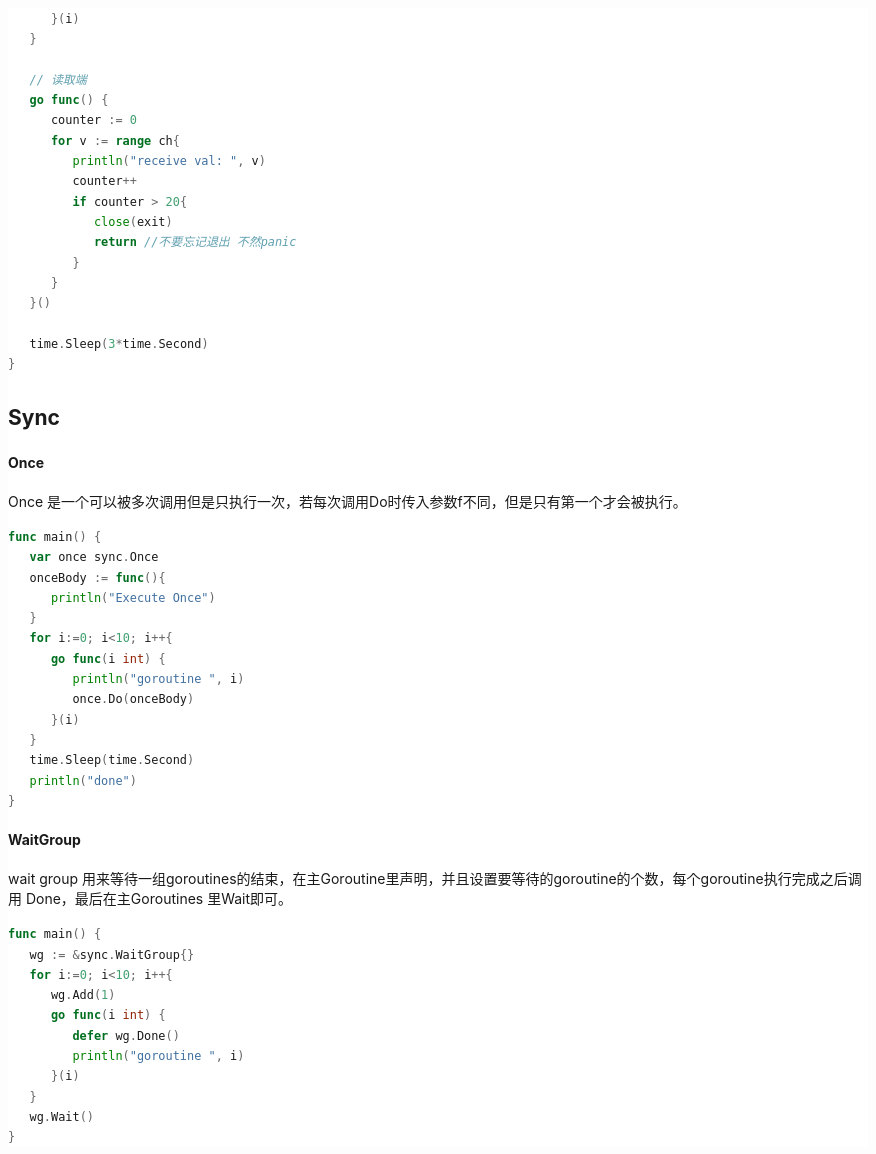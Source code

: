 ```go
      }(i)
   }

   // 读取端
   go func() {
      counter := 0
      for v := range ch{
         println("receive val: ", v)
         counter++
         if counter > 20{
            close(exit)
            return //不要忘记退出 不然panic
         }
      }
   }()
   
   time.Sleep(3*time.Second)
}
```



## Sync

#### Once

Once 是一个可以被多次调用但是只执行一次，若每次调用Do时传入参数f不同，但是只有第一个才会被执行。

```go
func main() {
   var once sync.Once
   onceBody := func(){
      println("Execute Once")
   }
   for i:=0; i<10; i++{
      go func(i int) {
         println("goroutine ", i)
         once.Do(onceBody)
      }(i)
   }
   time.Sleep(time.Second)
   println("done")
}
```

#### WaitGroup

wait group 用来等待一组goroutines的结束，在主Goroutine里声明，并且设置要等待的goroutine的个数，每个goroutine执行完成之后调用 Done，最后在主Goroutines 里Wait即可。

```go
func main() {
   wg := &sync.WaitGroup{}
   for i:=0; i<10; i++{
      wg.Add(1)
      go func(i int) {
         defer wg.Done()
         println("goroutine ", i)
      }(i)
   }
   wg.Wait()
}
```

